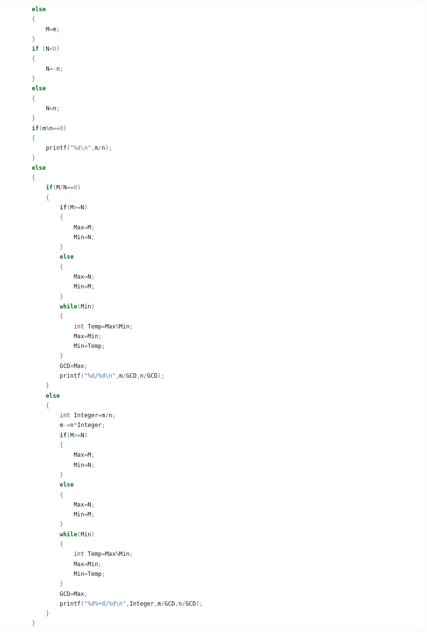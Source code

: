 ```c
		else
		{
			M=m;
		}
		if (N<0)
		{
			N=-n;
		}
		else
		{
			N=n;
		}
		if(m%n==0)
		{
			printf("%d\n",m/n);
		}
		else
		{
			if(M/N==0)
			{
				if(M>=N)
				{
					Max=M;
					Min=N;
				}
				else
				{
					Max=N;
					Min=M;
				}
				while(Min)
				{
					int Temp=Max%Min;
					Max=Min;
					Min=Temp;
				}
				GCD=Max;
				printf("%d/%d\n",m/GCD,n/GCD);
			}
			else
			{
				int Integer=m/n;
				m-=n*Integer;
				if(M>=N)
				{
					Max=M;
					Min=N;
				}
				else
				{
					Max=N;
					Min=M;
				}
				while(Min)
				{
					int Temp=Max%Min;
					Max=Min;
					Min=Temp;
				}
				GCD=Max;
				printf("%d%+d/%d\n",Integer,m/GCD,n/GCD);
			}
		}
```